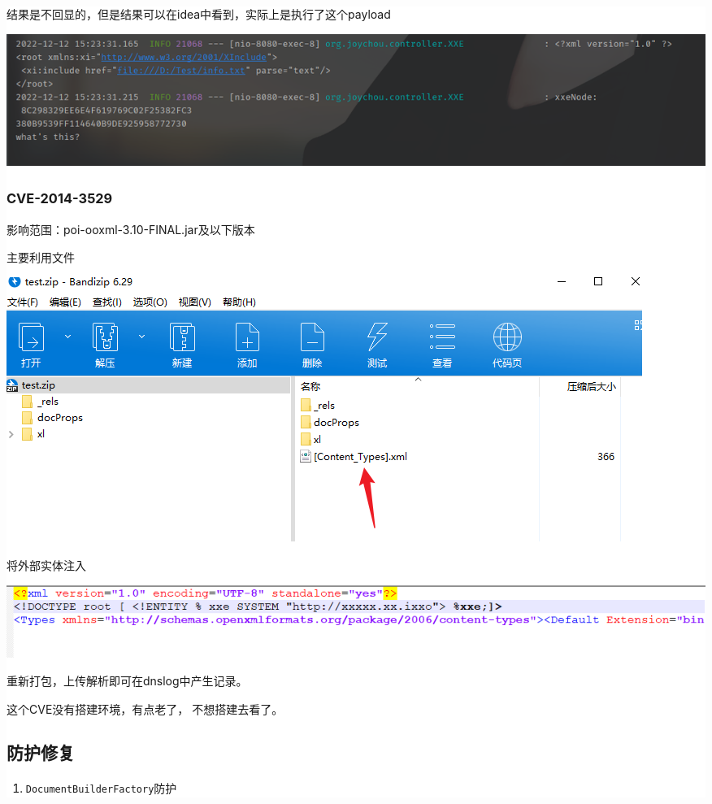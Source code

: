结果是不回显的，但是结果可以在idea中看到，实际上是执行了这个payload

![img](img/1670829893381-b45c5626-1c85-4942-a109-df7e4cd833fe.png)

### CVE-2014-3529

影响范围：poi-ooxml-3.10-FINAL.jar及以下版本

主要利用文件

![img](img/1670831343812-2a95dbca-520b-4cba-bc66-44707a523aa7.png)

将外部实体注入

![img](img/1670831574564-1eaac7ac-a932-436d-aa59-d91d6af161a8.png)

重新打包，上传解析即可在dnslog中产生记录。

这个CVE没有搭建环境，有点老了， 不想搭建去看了。

## 防护修复

1. `DocumentBuilderFactory`防护
